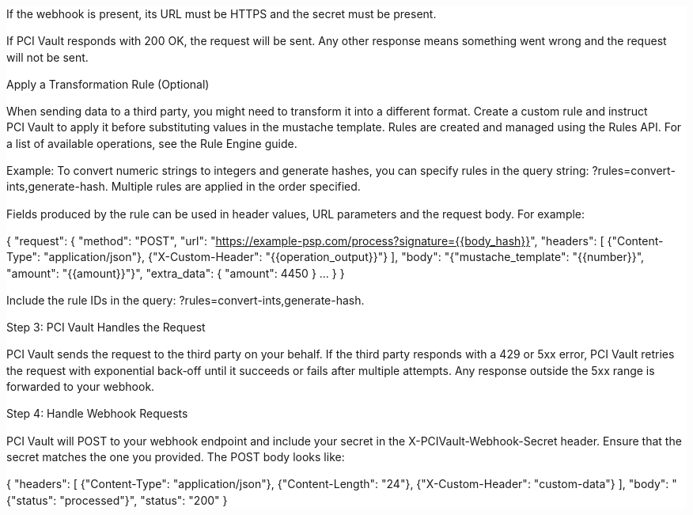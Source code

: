 If the webhook is present, its URL must be HTTPS and the secret must be present.

If PCI Vault responds with 200 OK, the request will be sent. Any other response means something went wrong and the request will not be sent.

Apply a Transformation Rule (Optional)

When sending data to a third party, you might need to transform it into a different format. Create a custom rule and instruct PCI Vault to apply it before substituting values in the mustache template. Rules are created and managed using the Rules API. For a list of available operations, see the Rule Engine guide.

Example: To convert numeric strings to integers and generate hashes, you can specify rules in the query string: ?rules=convert-ints,generate-hash. Multiple rules are applied in the order specified.

Fields produced by the rule can be used in header values, URL parameters and the request body. For example:

{
  "request": {
    "method": "POST",
    "url": "https://example-psp.com/process?signature={{body_hash}}",
    "headers": [
      {"Content-Type": "application/json"},
      {"X-Custom-Header": "{{operation_output}}"}
    ],
    "body": "{\"mustache_template\": \"{{number}}\", \"amount\": \"{{amount}}\"}",
    "extra_data": {
      "amount": 4450
    }
    ...
  }
}


Include the rule IDs in the query: ?rules=convert-ints,generate-hash.

Step 3: PCI Vault Handles the Request

PCI Vault sends the request to the third party on your behalf. If the third party responds with a 429 or 5xx error, PCI Vault retries the request with exponential back‑off until it succeeds or fails after multiple attempts. Any response outside the 5xx range is forwarded to your webhook.

Step 4: Handle Webhook Requests

PCI Vault will POST to your webhook endpoint and include your secret in the X-PCIVault-Webhook-Secret header. Ensure that the secret matches the one you provided. The POST body looks like:

{
  "headers": [
    {"Content-Type": "application/json"},
    {"Content-Length": "24"},
    {"X-Custom-Header": "custom-data"}
  ],
  "body": "{\"status\": \"processed\"}",
  "status": "200"
}
